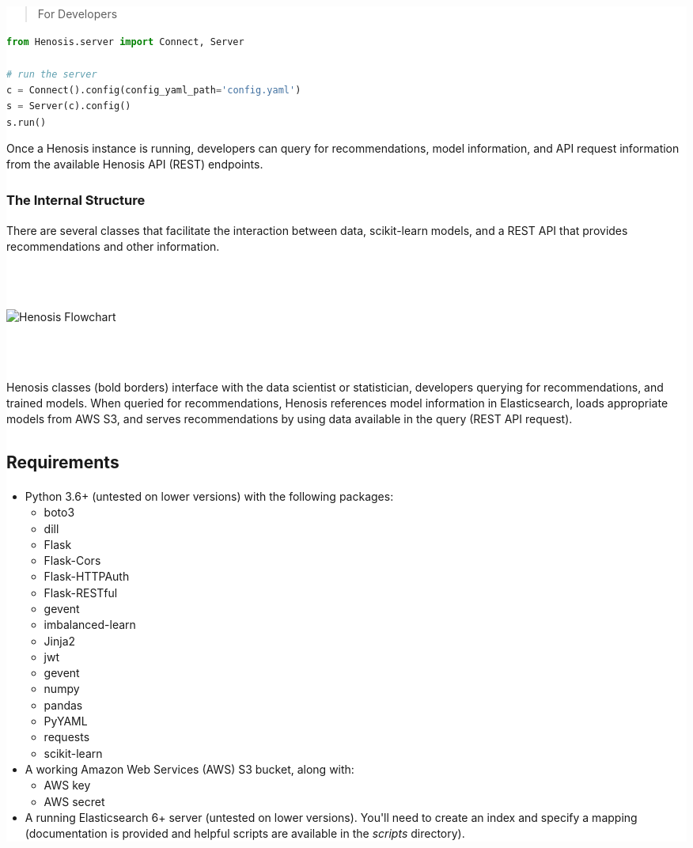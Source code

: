 > For Developers

```python
from Henosis.server import Connect, Server

# run the server
c = Connect().config(config_yaml_path='config.yaml')
s = Server(c).config()
s.run()
```

Once a Henosis instance is running, developers can query for recommendations,
model information, and API request information from the available Henosis API (REST)
endpoints.

### The Internal Structure

There are several classes
that facilitate the interaction between data, scikit-learn models, and a
REST API that provides recommendations and other information.

<br/>
<br/>



![Henosis Flowchart](https://i.imgur.com/EXUh0cx.png)

<br/>
<br/>

Henosis classes (bold borders) interface with the data scientist or statistician,
developers querying for recommendations, and trained models. When queried for
recommendations, Henosis references model information in Elasticsearch,
loads appropriate models from AWS S3, and serves recommendations by using
data available in the query (REST API request).

## Requirements

- Python 3.6+ (untested on lower versions) with the following packages:
    - boto3
    - dill
    - Flask
    - Flask-Cors
    - Flask-HTTPAuth
    - Flask-RESTful
    - gevent
    - imbalanced-learn
    - Jinja2
    - jwt
    - gevent
    - numpy
    - pandas
    - PyYAML
    - requests
    - scikit-learn
- A working Amazon Web Services (AWS) S3 bucket, along with:
    - AWS key
    - AWS secret
- A running Elasticsearch 6+ server (untested on lower versions). You'll need to
create an index and specify a mapping (documentation is provided and helpful
scripts are available in the *scripts* directory).
